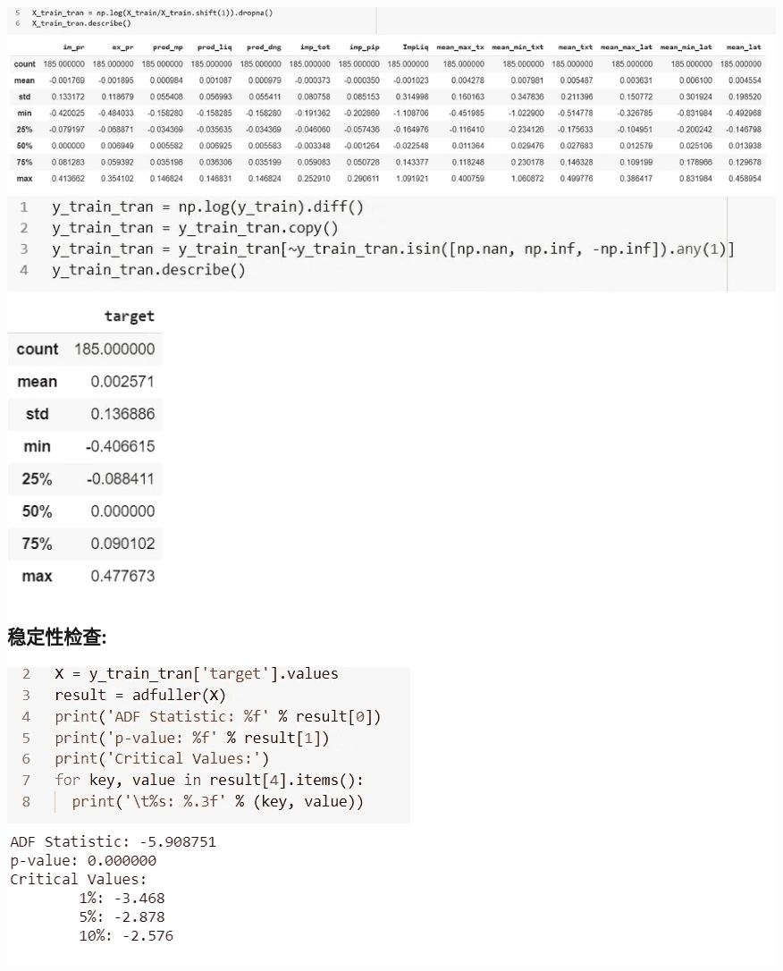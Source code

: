 ![](img/8a9dfa022c1a29a521bde9c3cd2ef9dd.png)![](img/65774d0f493a8f6975d80153d07f4893.png)

## 稳定性检查:

![](img/6e9757b7c3dec0cbc0efcd30a8cc001d.png)
